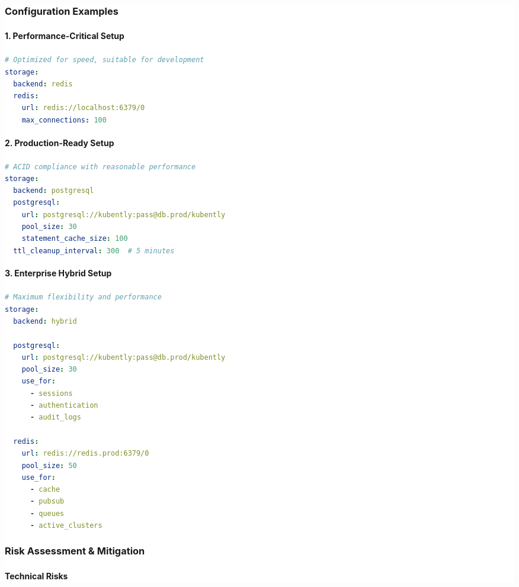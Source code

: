 ### Configuration Examples

#### 1. Performance-Critical Setup
```yaml
# Optimized for speed, suitable for development
storage:
  backend: redis
  redis:
    url: redis://localhost:6379/0
    max_connections: 100
```

#### 2. Production-Ready Setup
```yaml
# ACID compliance with reasonable performance
storage:
  backend: postgresql
  postgresql:
    url: postgresql://kubently:pass@db.prod/kubently
    pool_size: 30
    statement_cache_size: 100
  ttl_cleanup_interval: 300  # 5 minutes
```

#### 3. Enterprise Hybrid Setup
```yaml
# Maximum flexibility and performance
storage:
  backend: hybrid
  
  postgresql:
    url: postgresql://kubently:pass@db.prod/kubently
    pool_size: 30
    use_for:
      - sessions
      - authentication
      - audit_logs
      
  redis:
    url: redis://redis.prod:6379/0
    pool_size: 50
    use_for:
      - cache
      - pubsub
      - queues
      - active_clusters
```

### Risk Assessment & Mitigation

#### Technical Risks
